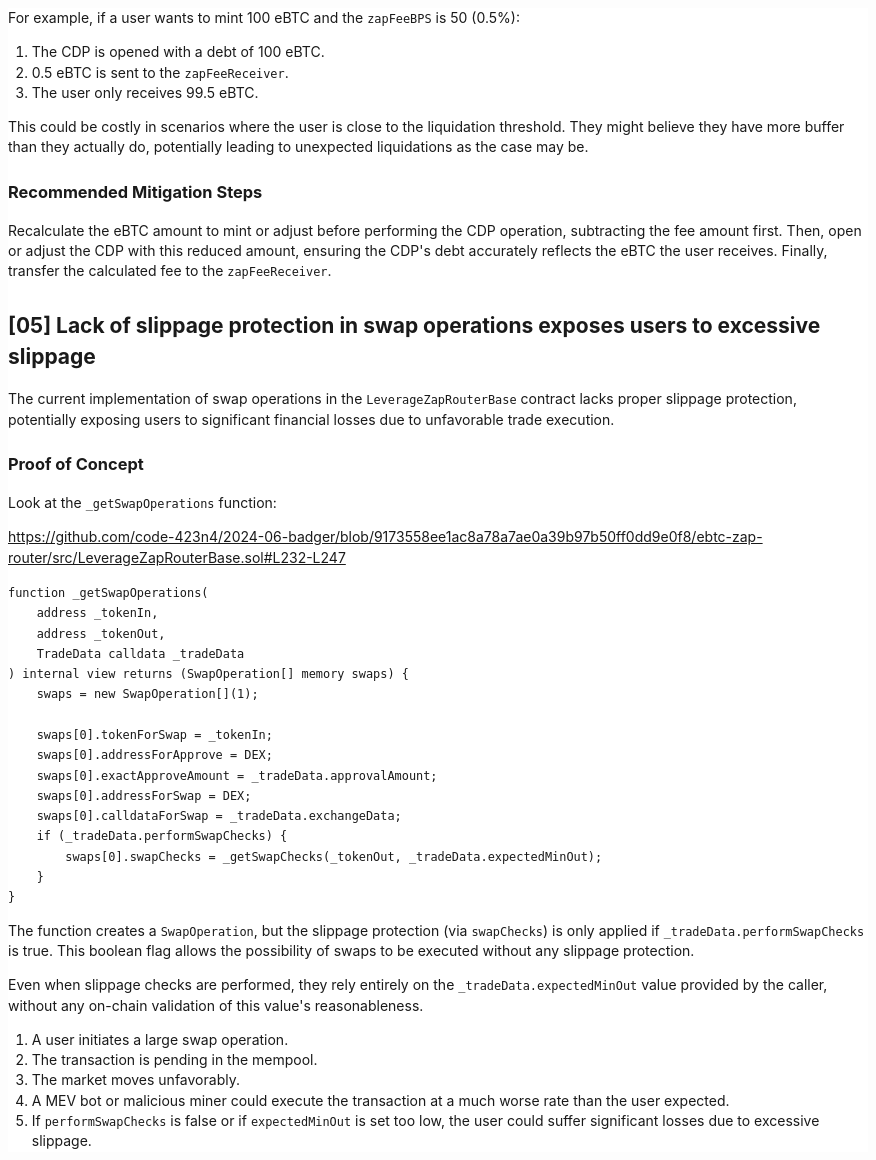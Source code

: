 For example, if a user wants to mint 100 eBTC and the `zapFeeBPS` is 50 (0.5%):
1. The CDP is opened with a debt of 100 eBTC.
2. 0.5 eBTC is sent to the `zapFeeReceiver`.
3. The user only receives 99.5 eBTC.

This could be costly in scenarios where the user is close to the liquidation threshold. They might believe they have more buffer than they actually do, potentially leading to unexpected liquidations as the case may be.

### Recommended Mitigation Steps

Recalculate the eBTC amount to mint or adjust before performing the CDP operation, subtracting the fee amount first. Then, open or adjust the CDP with this reduced amount, ensuring the CDP's debt accurately reflects the eBTC the user receives. Finally, transfer the calculated fee to the `zapFeeReceiver`.

## [05] Lack of slippage protection in swap operations exposes users to excessive slippage

The current implementation of swap operations in the `LeverageZapRouterBase` contract lacks proper slippage protection, potentially exposing users to significant financial losses due to unfavorable trade execution.

### Proof of Concept

Look at the `_getSwapOperations` function:

https://github.com/code-423n4/2024-06-badger/blob/9173558ee1ac8a78a7ae0a39b97b50ff0dd9e0f8/ebtc-zap-router/src/LeverageZapRouterBase.sol#L232-L247

```solidity
function _getSwapOperations(
    address _tokenIn,
    address _tokenOut,
    TradeData calldata _tradeData
) internal view returns (SwapOperation[] memory swaps) {
    swaps = new SwapOperation[](1);

    swaps[0].tokenForSwap = _tokenIn;
    swaps[0].addressForApprove = DEX;
    swaps[0].exactApproveAmount = _tradeData.approvalAmount;
    swaps[0].addressForSwap = DEX;
    swaps[0].calldataForSwap = _tradeData.exchangeData;
    if (_tradeData.performSwapChecks) {
        swaps[0].swapChecks = _getSwapChecks(_tokenOut, _tradeData.expectedMinOut);            
    }
}
```

The function creates a `SwapOperation`, but the slippage protection (via `swapChecks`) is only applied if `_tradeData.performSwapChecks` is true. This boolean flag allows the possibility of swaps to be executed without any slippage protection.

Even when slippage checks are performed, they rely entirely on the `_tradeData.expectedMinOut` value provided by the caller, without any on-chain validation of this value's reasonableness.
1. A user initiates a large swap operation.
2. The transaction is pending in the mempool.
3. The market moves unfavorably.
4. A MEV bot or malicious miner could execute the transaction at a much worse rate than the user expected.
5. If `performSwapChecks` is false or if `expectedMinOut` is set too low, the user could suffer significant losses due to excessive slippage.
